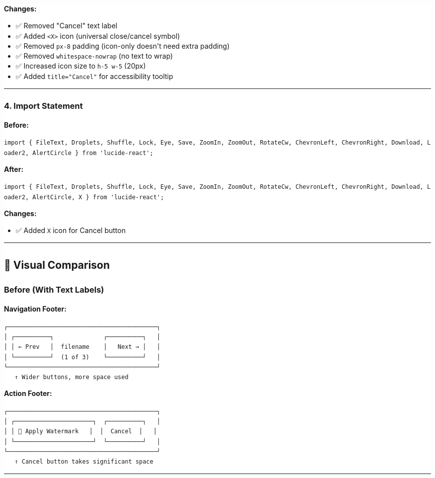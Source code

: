 **Changes:**
- ✅ Removed "Cancel" text label
- ✅ Added `<X>` icon (universal close/cancel symbol)
- ✅ Removed `px-8` padding (icon-only doesn't need extra padding)
- ✅ Removed `whitespace-nowrap` (no text to wrap)
- ✅ Increased icon size to `h-5 w-5` (20px)
- ✅ Added `title="Cancel"` for accessibility tooltip

---

### **4. Import Statement**

**Before:**
```tsx
import { FileText, Droplets, Shuffle, Lock, Eye, Save, ZoomIn, ZoomOut, RotateCw, ChevronLeft, ChevronRight, Download, Loader2, AlertCircle } from 'lucide-react';
```

**After:**
```tsx
import { FileText, Droplets, Shuffle, Lock, Eye, Save, ZoomIn, ZoomOut, RotateCw, ChevronLeft, ChevronRight, Download, Loader2, AlertCircle, X } from 'lucide-react';
```

**Changes:**
- ✅ Added `X` icon for Cancel button

---

## 🎨 Visual Comparison

### **Before (With Text Labels)**

**Navigation Footer:**
```
┌──────────────────────────────────────────┐
│ ┌──────────┐              ┌──────────┐   │
│ │ ← Prev   │  filename    │   Next → │   │
│ └──────────┘  (1 of 3)    └──────────┘   │
└──────────────────────────────────────────┘
   ↑ Wider buttons, more space used
```

**Action Footer:**
```
┌──────────────────────────────────────────┐
│ ┌──────────────────────┐  ┌──────────┐   │
│ │ 💾 Apply Watermark   │  │  Cancel  │   │
│ └──────────────────────┘  └──────────┘   │
└──────────────────────────────────────────┘
   ↑ Cancel button takes significant space
```

---
